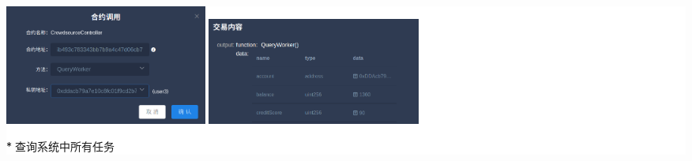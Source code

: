 <img src="images\q5.png" alt="image-2" style="zoom:40%;" /> <img src="images\q18.png" alt="image-2" style="zoom:40%;" />
</center>
* 查询系统中所有任务
<center class="half">